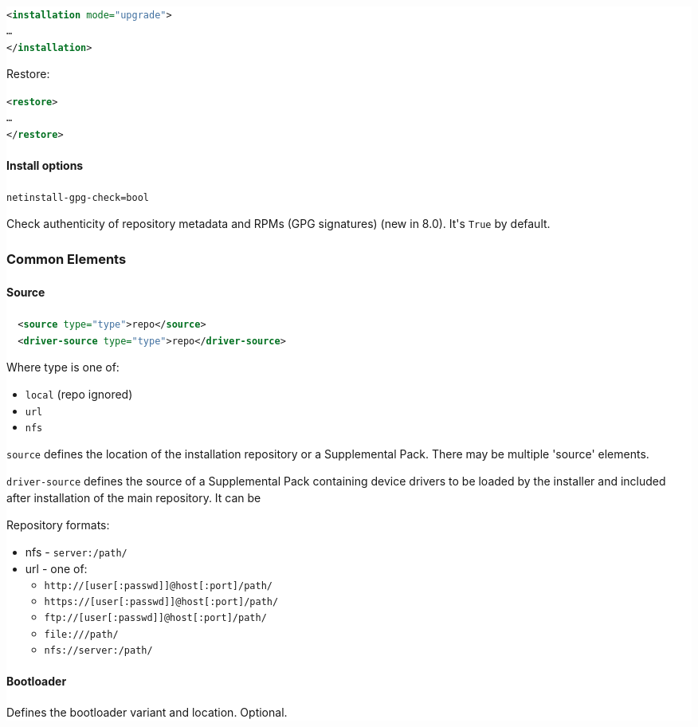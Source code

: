 ```xml
<installation mode="upgrade">
…
</installation>
```

Restore:

```xml
<restore>
…
</restore>
```

#### Install options

```
netinstall-gpg-check=bool
```

Check authenticity of repository metadata and RPMs (GPG signatures) (new in 8.0). It's `True` by default.

### Common Elements

#### Source

```xml
  <source type="type">repo</source>
  <driver-source type="type">repo</driver-source>
```

Where type is one of:

* `local` (repo ignored)
* `url`
* `nfs`

`source` defines the location of the installation repository or a Supplemental Pack. There may be multiple 'source' elements.

`driver-source` defines the source of a Supplemental Pack containing device drivers to be loaded by  the installer and included after installation of the main repository. It can be 

Repository formats:

* nfs - `server:/path/`
* url - one of:
    * `http://[user[:passwd]]@host[:port]/path/`
    * `https://[user[:passwd]]@host[:port]/path/`
    * `ftp://[user[:passwd]]@host[:port]/path/`
    * `file:///path/`
    * `nfs://server:/path/`

#### Bootloader

Defines the bootloader variant and location. Optional.
